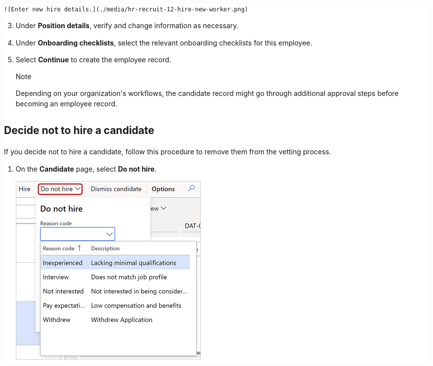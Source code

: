     ![Enter new hire details.](./media/hr-recruit-12-hire-new-worker.png)

3. Under **Position details**, verify and change information as necessary.
4. Under **Onboarding checklists**, select the relevant onboarding checklists for this employee.
5. Select **Continue** to create the employee record.

    > [!NOTE]
    > Depending on your organization's workflows, the candidate record might go through additional approval steps before becoming an employee record.

## Decide not to hire a candidate

If you decide not to hire a candidate, follow this procedure to remove them from the vetting process. 

1. On the **Candidate** page, select **Do not hire**.

    ![Don't hire candidate.](./media/hr-recruit-13-do-not-hire.png)
